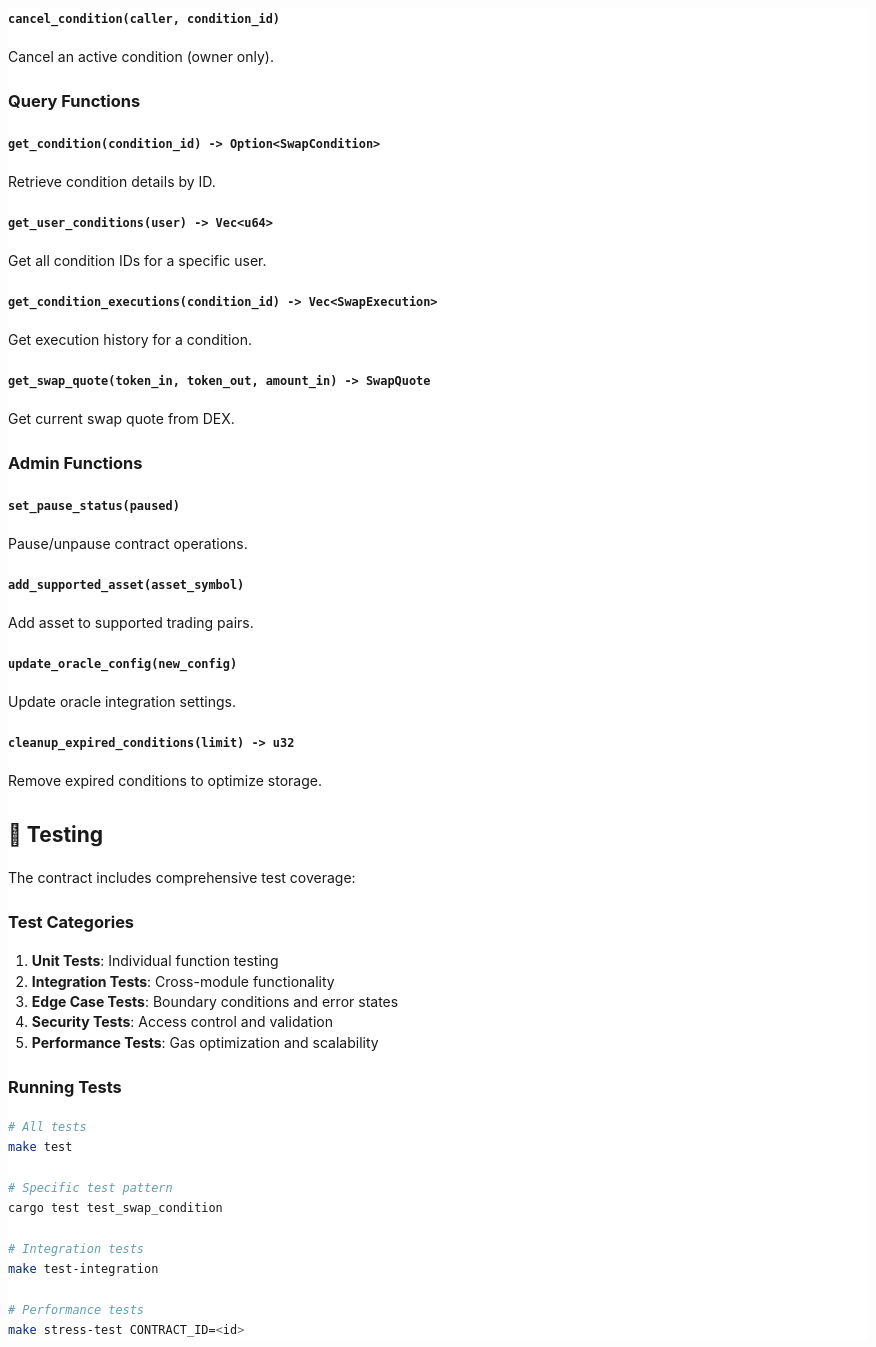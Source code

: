 #### `cancel_condition(caller, condition_id)`
Cancel an active condition (owner only).

### Query Functions

#### `get_condition(condition_id) -> Option<SwapCondition>`
Retrieve condition details by ID.

#### `get_user_conditions(user) -> Vec<u64>`
Get all condition IDs for a specific user.

#### `get_condition_executions(condition_id) -> Vec<SwapExecution>`
Get execution history for a condition.

#### `get_swap_quote(token_in, token_out, amount_in) -> SwapQuote`
Get current swap quote from DEX.

### Admin Functions

#### `set_pause_status(paused)`
Pause/unpause contract operations.

#### `add_supported_asset(asset_symbol)`
Add asset to supported trading pairs.

#### `update_oracle_config(new_config)`
Update oracle integration settings.

#### `cleanup_expired_conditions(limit) -> u32`
Remove expired conditions to optimize storage.

## 🧪 Testing

The contract includes comprehensive test coverage:

### Test Categories

1. **Unit Tests**: Individual function testing
2. **Integration Tests**: Cross-module functionality
3. **Edge Case Tests**: Boundary conditions and error states
4. **Security Tests**: Access control and validation
5. **Performance Tests**: Gas optimization and scalability

### Running Tests

```bash
# All tests
make test

# Specific test pattern
cargo test test_swap_condition

# Integration tests
make test-integration

# Performance tests
make stress-test CONTRACT_ID=<id>
```

